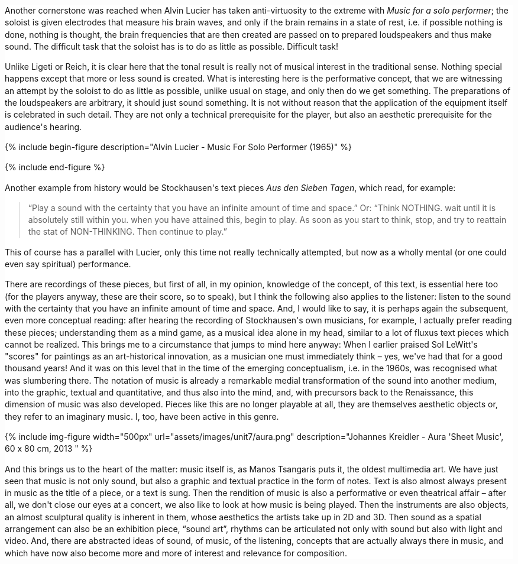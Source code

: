 Another cornerstone was reached when Alvin Lucier has taken anti-virtuosity to the extreme with *Music for a solo performer*; the soloist is given electrodes that measure his brain waves, and only if the brain remains in a state of rest, i.e. if possible nothing is done, nothing is thought, the brain frequencies that are then created are passed on to prepared loudspeakers and thus make sound. The difficult task that the soloist has is to do as little as possible. Difficult task!

Unlike Ligeti or Reich, it is clear here that the tonal result is really not of musical interest in the traditional sense. Nothing special happens except that more or less sound is created. What is interesting here is the performative concept, that we are witnessing an attempt by the soloist to do as little as possible, unlike usual on stage, and only then do we get something. The preparations of the loudspeakers are arbitrary, it should just sound something. It is not without reason that the application of the equipment itself is celebrated in such detail. They are not only a technical prerequisite for the player, but also an aesthetic prerequisite for the audience's hearing.

{% include begin-figure description="Alvin Lucier - Music For Solo Performer (1965)" %}
<div style="display: block; text-align: center; float: center">
<iframe width="560" height="315" src="https://www.youtube.com/embed/bIPU2ynqy2Y" title="YouTube video player" frameborder="0" allow="accelerometer; autoplay; clipboard-write; encrypted-media; gyroscope; picture-in-picture" allowfullscreen></iframe>
</div>
{% include end-figure %}

Another example from history would be Stockhausen's text pieces *Aus den Sieben Tagen*, which read, for example: 

>“Play a sound with the certainty that you have an infinite amount of time and space.” Or: “Think NOTHING. wait until it is absolutely still within you. when you have attained this, begin to play. As soon as you start to think, stop, and try to reattain the stat of NON-THINKING. Then continue to play.”

This of course has a parallel with Lucier, only this time not really technically attempted, but now as a wholly mental (or one could even say spiritual) performance.

There are recordings of these pieces, but first of all, in my opinion, knowledge of the concept, of this text, is essential here too (for the players anyway, these are their score, so to speak), but I think the following also applies to the listener: listen to the sound with the certainty that you have an infinite amount of time and space. And, I would like to say, it is perhaps again the subsequent, even more conceptual reading: after hearing the recording of Stockhausen's own musicians, for example, I actually prefer reading these pieces; understanding them as a mind game, as a musical idea alone in my head, similar to a lot of fluxus text pieces which cannot be realized.
This brings me to a circumstance that jumps to mind here anyway: When I earlier praised Sol LeWitt's "scores" for paintings as an art-historical innovation, as a musician one must immediately think – yes, we've had that for a good thousand years! And it was on this level that in the time of the emerging conceptualism, i.e. in the 1960s, was recognised what was slumbering there. The notation of music is already a remarkable medial transformation of the sound into another medium, into the graphic, textual and quantitative, and thus also into the mind, and, with precursors back to the Renaissance, this dimension of music was also developed. Pieces like this are no longer playable at all, they are themselves aesthetic objects or, they refer to an imaginary music. I, too, have been active in this genre.

{% include img-figure width="500px" url="assets/images/unit7/aura.png"  description="Johannes Kreidler - Aura 'Sheet Music', 60 x 80 cm, 2013 " %}


And this brings us to the heart of the matter: music itself is, as Manos Tsangaris puts it, the oldest multimedia art. We have just seen that music is not only sound, but also a graphic and textual practice in the form of notes. Text is also almost always present in music as the title of a piece, or a text is sung. Then the rendition of music is also a performative or even theatrical affair – after all, we don't close our eyes at a concert, we also like to look at how music is being played. Then the instruments are also objects, an almost sculptural quality is inherent in them, whose aesthetics the artists take up in 2D and 3D. Then sound as a spatial arrangement can also be an exhibition piece, “sound art”, rhythms can be articulated not only with sound but also with light and video. And, there are abstracted ideas of sound, of music, of the listening, concepts that are actually always there in music, and which have now also become more and more of interest and relevance for composition.
